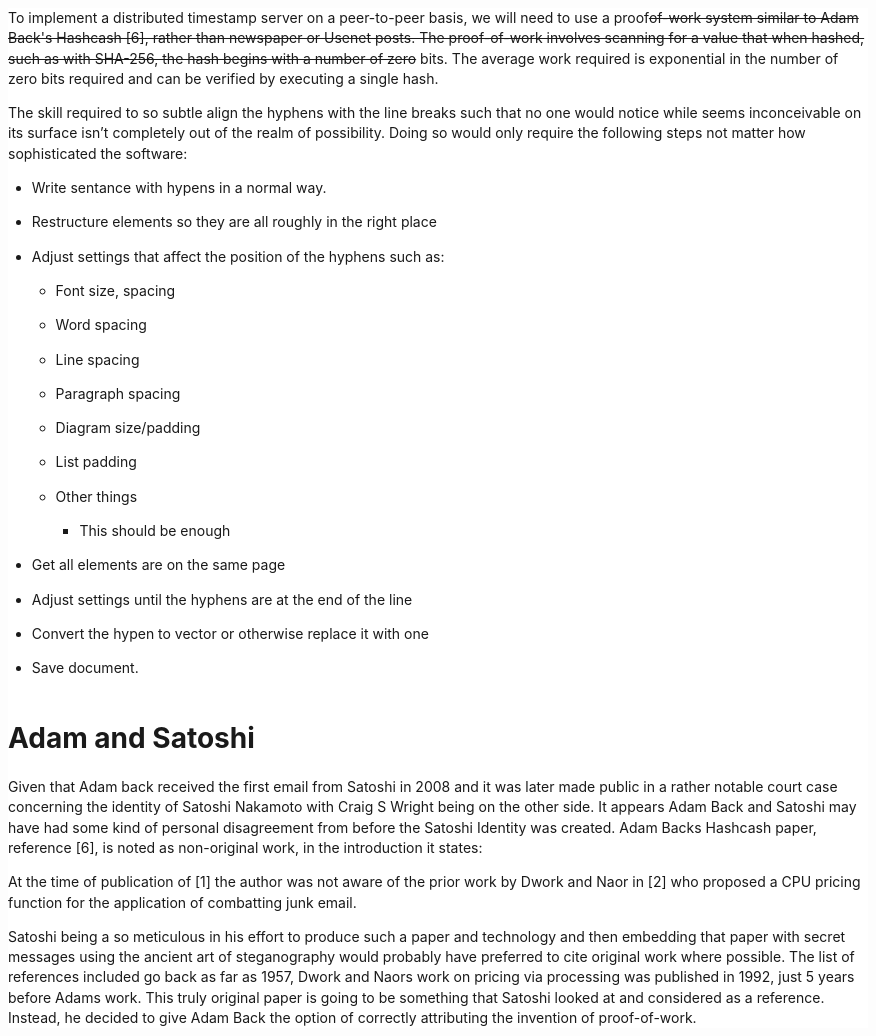To implement a distributed timestamp server on a peer-to-peer basis, we
will need to use a proof~~of-work system similar to Adam Back's Hashcash
\[6\], rather than newspaper or Usenet posts. The proof-of-work involves
scanning for a value that when hashed, such as with SHA-256, the hash
begins with a number of zero~~ bits. The average work required is
exponential in the number of zero bits required and can be verified by
executing a single hash.

The skill required to so subtle align the hyphens with the line breaks
such that no one would notice while seems inconceivable on its surface
isn’t completely out of the realm of possibility. Doing so would only
require the following steps not matter how sophisticated the software:

- Write sentance with hypens in a normal way.

- Restructure elements so they are all roughly in the right place

- Adjust settings that affect the position of the hyphens such as:

  - Font size, spacing

  - Word spacing

  - Line spacing

  - Paragraph spacing

  - Diagram size/padding

  - List padding

  - Other things

    - This should be enough

- Get all elements are on the same page

- Adjust settings until the hyphens are at the end of the line

- Convert the hypen to vector or otherwise replace it with one

- Save document.

# Adam and Satoshi

Given that Adam back received the first email from Satoshi in 2008 and
it was later made public in a rather notable court case concerning the
identity of Satoshi Nakamoto with Craig S Wright being on the other
side. It appears Adam Back and Satoshi may have had some kind of
personal disagreement from before the Satoshi Identity was created. Adam
Backs Hashcash paper, reference \[6\], is noted as non-original work, in
the introduction it states:

At the time of publication of \[1\] the author was not aware of the
prior work by Dwork and Naor in \[2\] who proposed a CPU pricing
function for the application of combatting junk email.

Satoshi being a so meticulous in his effort to produce such a paper and
technology and then embedding that paper with secret messages using the
ancient art of steganography would probably have preferred to cite
original work where possible. The list of references included go back as
far as 1957, Dwork and Naors work on pricing via processing was
published in 1992, just 5 years before Adams work. This truly original
paper is going to be something that Satoshi looked at and considered as
a reference. Instead, he decided to give Adam Back the option of
correctly attributing the invention of proof-of-work.
